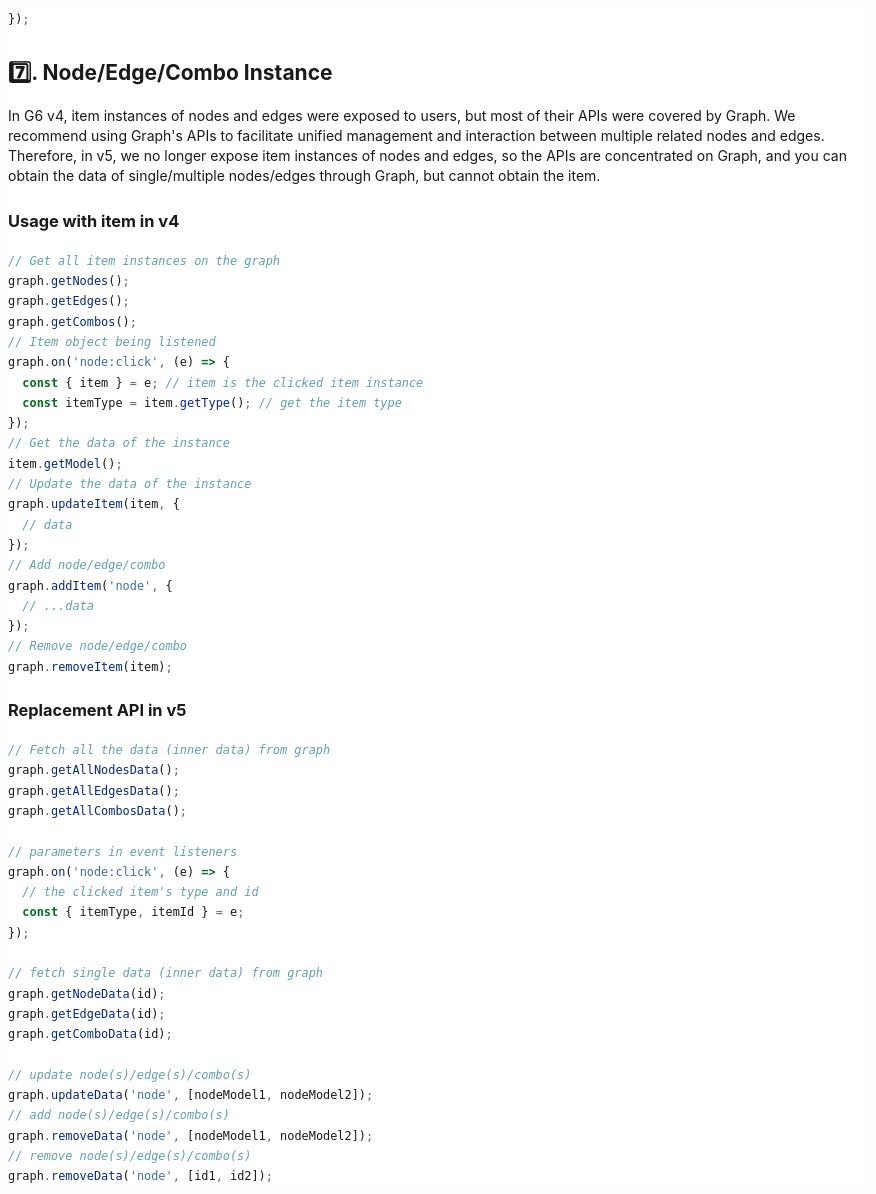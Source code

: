```typescript
});
```

## 7️⃣. Node/Edge/Combo Instance

In G6 v4, item instances of nodes and edges were exposed to users, but most of their APIs were covered by Graph. We recommend using Graph's APIs to facilitate unified management and interaction between multiple related nodes and edges. Therefore, in v5, we no longer expose item instances of nodes and edges, so the APIs are concentrated on Graph, and you can obtain the data of single/multiple nodes/edges through Graph, but cannot obtain the item.

### Usage with item in v4

```typescript
// Get all item instances on the graph
graph.getNodes();
graph.getEdges();
graph.getCombos();
// Item object being listened
graph.on('node:click', (e) => {
  const { item } = e; // item is the clicked item instance
  const itemType = item.getType(); // get the item type
});
// Get the data of the instance
item.getModel();
// Update the data of the instance
graph.updateItem(item, {
  // data
});
// Add node/edge/combo
graph.addItem('node', {
  // ...data
});
// Remove node/edge/combo
graph.removeItem(item);
```

### Replacement API in v5

```typescript
// Fetch all the data (inner data) from graph
graph.getAllNodesData();
graph.getAllEdgesData();
graph.getAllCombosData();

// parameters in event listeners
graph.on('node:click', (e) => {
  // the clicked item's type and id
  const { itemType, itemId } = e;
});

// fetch single data (inner data) from graph
graph.getNodeData(id);
graph.getEdgeData(id);
graph.getComboData(id);

// update node(s)/edge(s)/combo(s)
graph.updateData('node', [nodeModel1, nodeModel2]);
// add node(s)/edge(s)/combo(s)
graph.removeData('node', [nodeModel1, nodeModel2]);
// remove node(s)/edge(s)/combo(s)
graph.removeData('node', [id1, id2]);
```


  [key: string]: unknown;